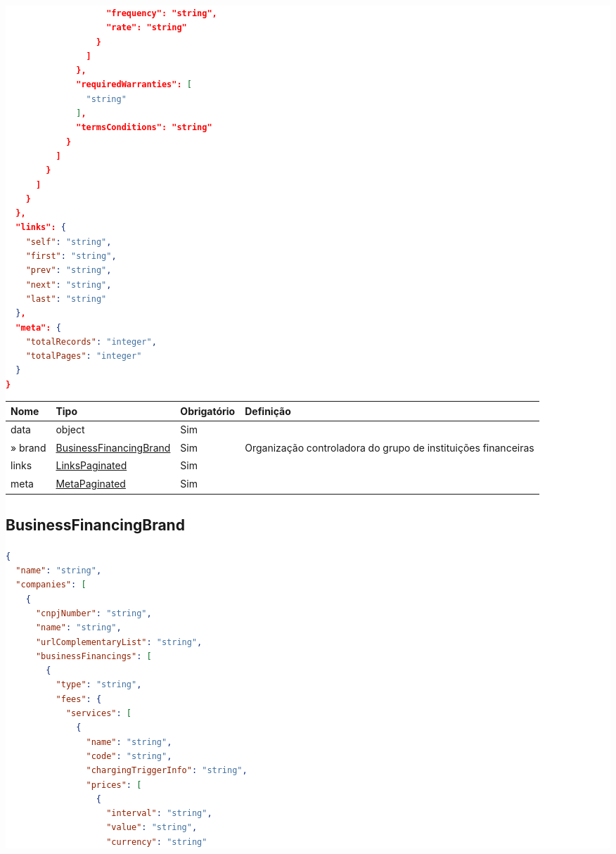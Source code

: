 ```json
                    "frequency": "string",
                    "rate": "string"
                  }
                ]
              },
              "requiredWarranties": [
                "string"
              ],
              "termsConditions": "string"
            }
          ]
        }
      ]
    }
  },
  "links": {
    "self": "string",
    "first": "string",
    "prev": "string",
    "next": "string",
    "last": "string"
  },
  "meta": {
    "totalRecords": "integer",
    "totalPages": "integer"
  }
}
```

|     Nome          |  Tipo                                                       | Obrigatório  |                            Definição                  |
|:------------      |:---------------------------------                           |:-----------  |:----------------------------------------------------  |
| data              | object                                                      | Sim          |                                                       |
| » brand           | [BusinessFinancingBrand](#schemaBusinessFinancingBrand) | Sim          | Organização controladora do grupo de instituições financeiras |
| links             | [LinksPaginated](#schemaLinksPaginated)                   | Sim          |                                                       |
| meta              | [MetaPaginated](#schemaMetaPaginated)                       | Sim          |                                                       |

## BusinessFinancingBrand
<a id="schemaBusinessFinancingBrand"></a>

```json
{
  "name": "string",
  "companies": [
    {
      "cnpjNumber": "string",
      "name": "string",
      "urlComplementaryList": "string",
      "businessFinancings": [
        {
          "type": "string",
          "fees": {
            "services": [
              {
                "name": "string",
                "code": "string",
                "chargingTriggerInfo": "string",
                "prices": [
                  {
                    "interval": "string",
                    "value": "string",
                    "currency": "string"
```
